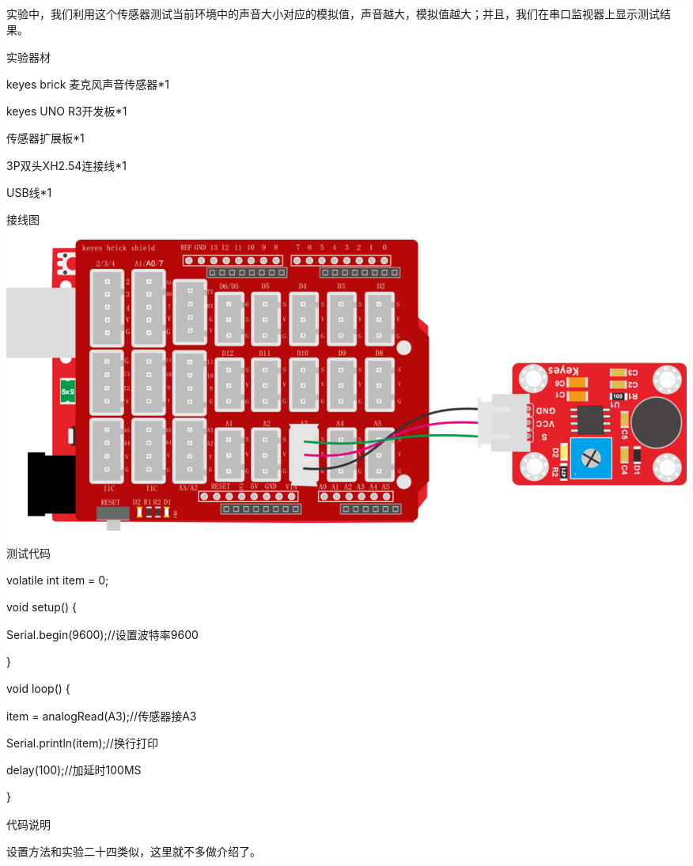 实验中，我们利用这个传感器测试当前环境中的声音大小对应的模拟值，声音越大，模拟值越大；并且，我们在串口监视器上显示测试结果。

实验器材

keyes brick 麦克风声音传感器\*1

keyes UNO R3开发板\*1

传感器扩展板\*1

3P双头XH2.54连接线\*1

USB线\*1

接线图

![](media/fc530619cb421e9471fefe33552ba1d0.png)

测试代码

volatile int item = 0;

void setup() {

Serial.begin(9600);//设置波特率9600

}

void loop() {

item = analogRead(A3);//传感器接A3

Serial.println(item);//换行打印

delay(100);//加延时100MS

}

代码说明

设置方法和实验二十四类似，这里就不多做介绍了。

